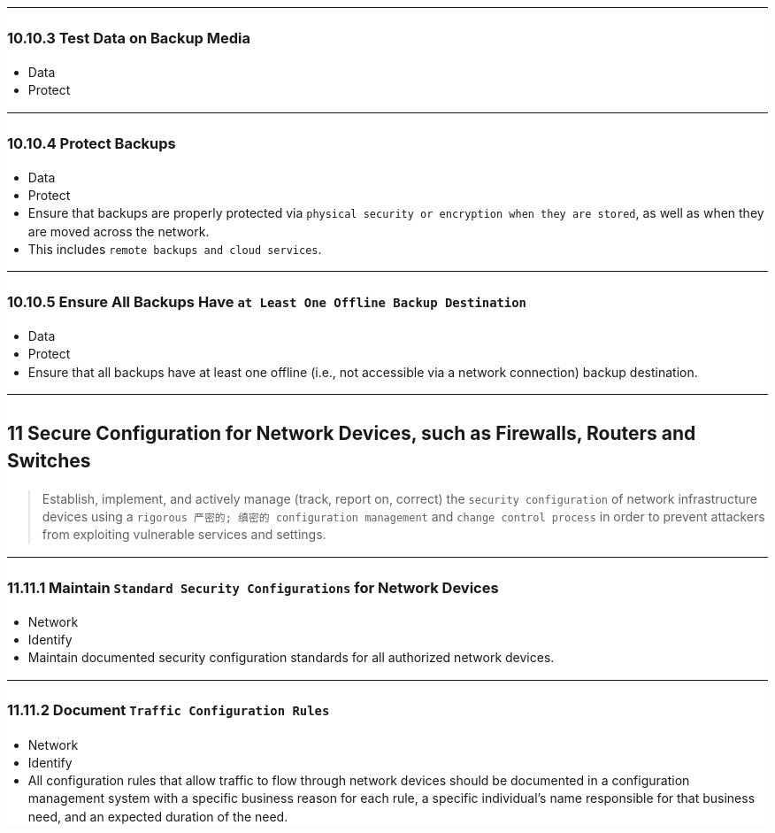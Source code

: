 
---

### 10.10.3 Test Data on Backup Media
- Data
- Protect


---

### 10.10.4 Protect Backups
- Data
- Protect
- Ensure that backups are properly protected via `physical security or encryption when they are stored`, as well as when they are moved across the network.
- This includes `remote backups and cloud services`.


---

### 10.10.5 Ensure All Backups Have `at Least One Offline Backup Destination`
- Data
- Protect
- Ensure that all backups have at least one offline (i.e., not accessible via a network connection) backup destination.



---


## 11 Secure **Configuration** for Network Devices, such as Firewalls, Routers and Switches

> Establish, implement, and actively manage (track, report on, correct) the `security configuration` of network infrastructure devices using a `rigorous 严密的; 缜密的 configuration management` and `change control process` in order to prevent attackers from exploiting vulnerable services and settings.


---

### 11.11.1 Maintain `Standard Security Configurations` for Network Devices
- Network
- Identify
- Maintain documented security configuration standards for all authorized network devices.


---

### 11.11.2 Document `Traffic Configuration Rules`
- Network
- Identify
- All configuration rules that allow traffic to flow through network devices should be documented in a configuration management system with a specific business reason for each rule, a specific individual’s name responsible for that business need, and an expected duration of the need.
